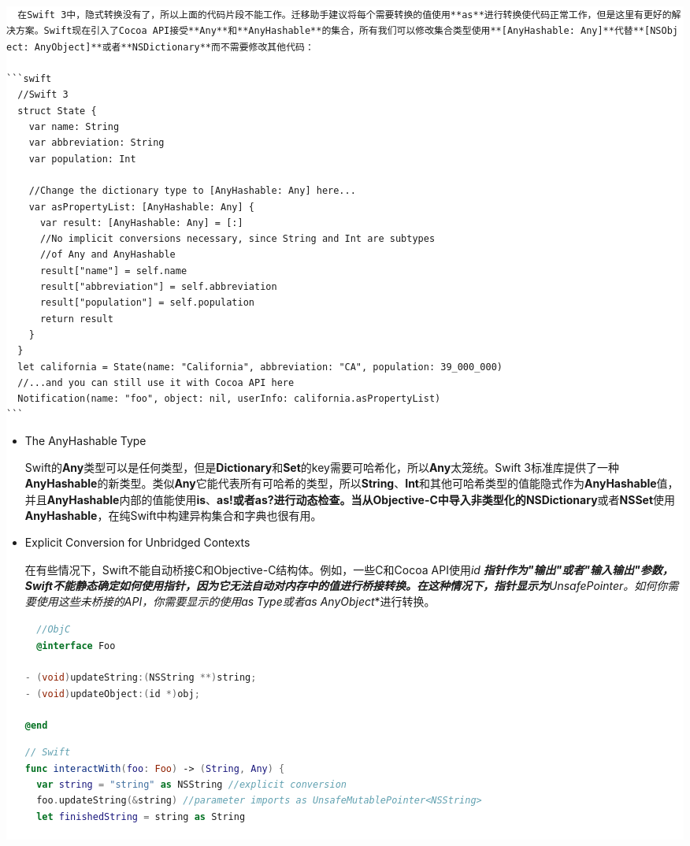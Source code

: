       在Swift 3中，隐式转换没有了，所以上面的代码片段不能工作。迁移助手建议将每个需要转换的值使用**as**进行转换使代码正常工作，但是这里有更好的解决方案。Swift现在引入了Cocoa API接受**Any**和**AnyHashable**的集合，所有我们可以修改集合类型使用**[AnyHashable: Any]**代替**[NSObject: AnyObject]**或者**NSDictionary**而不需要修改其他代码：

    ```swift
      //Swift 3
      struct State {
        var name: String
        var abbreviation: String
        var population: Int
        
        //Change the dictionary type to [AnyHashable: Any] here...
        var asPropertyList: [AnyHashable: Any] {
          var result: [AnyHashable: Any] = [:]
          //No implicit conversions necessary, since String and Int are subtypes
          //of Any and AnyHashable
          result["name"] = self.name
          result["abbreviation"] = self.abbreviation
          result["population"] = self.population
          return result
        }
      }
      let california = State(name: "California", abbreviation: "CA", population: 39_000_000)
      //...and you can still use it with Cocoa API here
      Notification(name: "foo", object: nil, userInfo: california.asPropertyList)
    ```

*   The AnyHashable Type

      Swift的**Any**类型可以是任何类型，但是**Dictionary**和**Set**的key需要可哈希化，所以**Any**太笼统。Swift 3标准库提供了一种**AnyHashable**的新类型。类似**Any**它能代表所有可哈希的类型，所以**String**、**Int**和其他可哈希类型的值能隐式作为**AnyHashable**值，并且**AnyHashable**内部的值能使用**is**、**as!**或者**as?**进行动态检查。当从Objective-C中导入非类型化的**NSDictionary**或者**NSSet**使用**AnyHashable**，在纯Swift中构建异构集合和字典也很有用。

*   Explicit Conversion for Unbridged Contexts

      在有些情况下，Swift不能自动桥接C和Objective-C结构体。例如，一些C和Cocoa API使用**id ***指针作为"输出"或者"输入输出"参数，Swift不能静态确定如何使用指针，因为它无法自动对内存中的值进行桥接转换。在这种情况下，指针显示为**UnsafePointer<AnyObject>**。如何你需要使用这些未桥接的API，你需要显示的使用**as Type**或者**as AnyObject**进行转换。

    ```objective-c
      //ObjC
      @interface Foo
        
    - (void)updateString:(NSString **)string;
    - (void)updateObject:(id *)obj;

    @end
    ```

    ```swift
    // Swift
    func interactWith(foo: Foo) -> (String, Any) {
      var string = "string" as NSString //explicit conversion
      foo.updateString(&string) //parameter imports as UnsafeMutablePointer<NSString>
      let finishedString = string as String
      